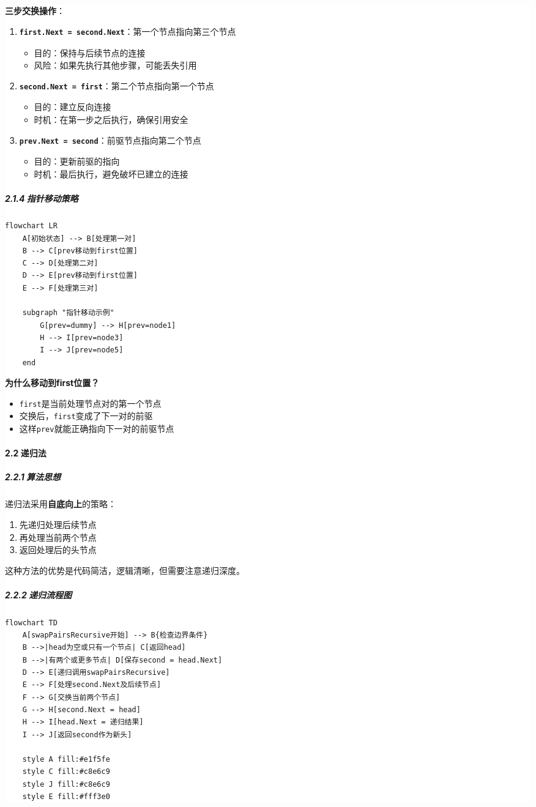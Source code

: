 **三步交换操作**：
1. **`first.Next = second.Next`**：第一个节点指向第三个节点
   - 目的：保持与后续节点的连接
   - 风险：如果先执行其他步骤，可能丢失引用
   
2. **`second.Next = first`**：第二个节点指向第一个节点
   - 目的：建立反向连接
   - 时机：在第一步之后执行，确保引用安全
   
3. **`prev.Next = second`**：前驱节点指向第二个节点
   - 目的：更新前驱的指向
   - 时机：最后执行，避免破坏已建立的连接

##### 2.1.4 指针移动策略

```mermaid
flowchart LR
    A[初始状态] --> B[处理第一对]
    B --> C[prev移动到first位置]
    C --> D[处理第二对]
    D --> E[prev移动到first位置]
    E --> F[处理第三对]
    
    subgraph "指针移动示例"
        G[prev=dummy] --> H[prev=node1]
        H --> I[prev=node3]
        I --> J[prev=node5]
    end
```

**为什么移动到first位置？**
- `first`是当前处理节点对的第一个节点
- 交换后，`first`变成了下一对的前驱
- 这样`prev`就能正确指向下一对的前驱节点

#### 2.2 递归法

##### 2.2.1 算法思想
递归法采用**自底向上**的策略：
1. 先递归处理后续节点
2. 再处理当前两个节点
3. 返回处理后的头节点

这种方法的优势是代码简洁，逻辑清晰，但需要注意递归深度。

##### 2.2.2 递归流程图

```mermaid
flowchart TD
    A[swapPairsRecursive开始] --> B{检查边界条件}
    B -->|head为空或只有一个节点| C[返回head]
    B -->|有两个或更多节点| D[保存second = head.Next]
    D --> E[递归调用swapPairsRecursive]
    E --> F[处理second.Next及后续节点]
    F --> G[交换当前两个节点]
    G --> H[second.Next = head]
    H --> I[head.Next = 递归结果]
    I --> J[返回second作为新头]
    
    style A fill:#e1f5fe
    style C fill:#c8e6c9
    style J fill:#c8e6c9
    style E fill:#fff3e0
```
